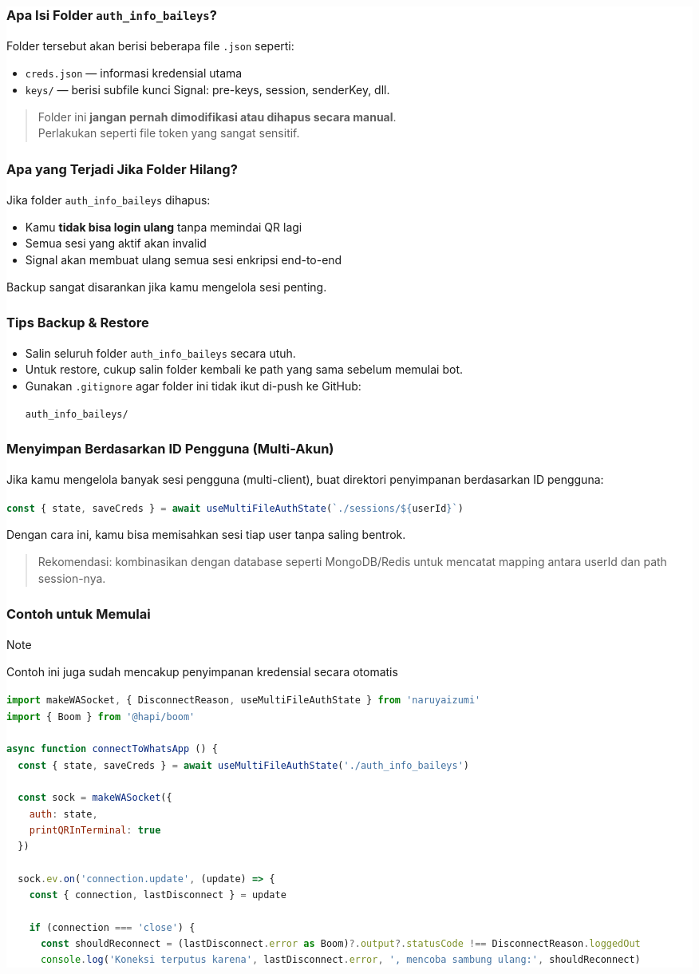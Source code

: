 ### Apa Isi Folder `auth_info_baileys`?

Folder tersebut akan berisi beberapa file `.json` seperti:

- `creds.json` — informasi kredensial utama
- `keys/` — berisi subfile kunci Signal: pre-keys, session, senderKey, dll.

> Folder ini **jangan pernah dimodifikasi atau dihapus secara manual**.  
> Perlakukan seperti file token yang sangat sensitif.

### Apa yang Terjadi Jika Folder Hilang?

Jika folder `auth_info_baileys` dihapus:
- Kamu **tidak bisa login ulang** tanpa memindai QR lagi
- Semua sesi yang aktif akan invalid
- Signal akan membuat ulang semua sesi enkripsi end-to-end

Backup sangat disarankan jika kamu mengelola sesi penting.

### Tips Backup & Restore

- Salin seluruh folder `auth_info_baileys` secara utuh.
- Untuk restore, cukup salin folder kembali ke path yang sama sebelum memulai bot.
- Gunakan `.gitignore` agar folder ini tidak ikut di-push ke GitHub:
  ```
  auth_info_baileys/
  ```

### Menyimpan Berdasarkan ID Pengguna (Multi-Akun)

Jika kamu mengelola banyak sesi pengguna (multi-client), buat direktori penyimpanan berdasarkan ID pengguna:

```javascript
const { state, saveCreds } = await useMultiFileAuthState(`./sessions/${userId}`)
```

Dengan cara ini, kamu bisa memisahkan sesi tiap user tanpa saling bentrok.

> Rekomendasi: kombinasikan dengan database seperti MongoDB/Redis untuk mencatat mapping antara userId dan path session-nya.

### Contoh untuk Memulai

> [!NOTE]  
> Contoh ini juga sudah mencakup penyimpanan kredensial secara otomatis

```javascript
import makeWASocket, { DisconnectReason, useMultiFileAuthState } from 'naruyaizumi'
import { Boom } from '@hapi/boom'

async function connectToWhatsApp () {
  const { state, saveCreds } = await useMultiFileAuthState('./auth_info_baileys')

  const sock = makeWASocket({
    auth: state,
    printQRInTerminal: true
  })

  sock.ev.on('connection.update', (update) => {
    const { connection, lastDisconnect } = update

    if (connection === 'close') {
      const shouldReconnect = (lastDisconnect.error as Boom)?.output?.statusCode !== DisconnectReason.loggedOut
      console.log('Koneksi terputus karena', lastDisconnect.error, ', mencoba sambung ulang:', shouldReconnect)

```